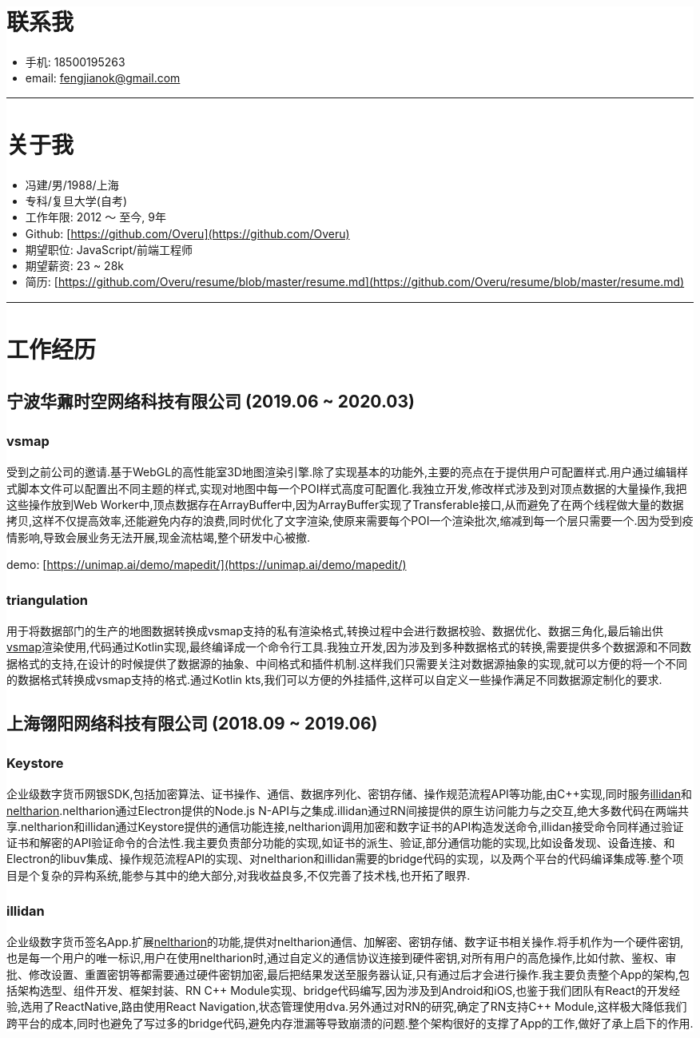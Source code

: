 # 联系我
- 手机: 18500195263
- email: fengjianok@gmail.com

---

# 关于我
- 冯建/男/1988/上海
- 专科/复旦大学(自考)
- 工作年限: 2012 ～ 至今, 9年
- Github: [https://github.com/Overu](https://github.com/Overu)
- 期望职位: JavaScript/前端工程师
- 期望薪资: 23 ~ 28k
- 简历: [https://github.com/Overu/resume/blob/master/resume.md](https://github.com/Overu/resume/blob/master/resume.md)

---

# 工作经历
## 宁波华鼐时空网络科技有限公司 (2019.06 ~ 2020.03)
### vsmap
受到之前公司的邀请.基于WebGL的高性能室3D地图渲染引擎.除了实现基本的功能外,主要的亮点在于提供用户可配置样式.用户通过编辑样式脚本文件可以配置出不同主题的样式,实现对地图中每一个POI样式高度可配置化.我独立开发,修改样式涉及到对顶点数据的大量操作,我把这些操作放到Web Worker中,顶点数据存在ArrayBuffer中,因为ArrayBuffer实现了Transferable接口,从而避免了在两个线程做大量的数据拷贝,这样不仅提高效率,还能避免内存的浪费,同时优化了文字渲染,使原来需要每个POI一个渲染批次,缩减到每一个层只需要一个.因为受到疫情影响,导致会展业务无法开展,现金流枯竭,整个研发中心被撤.

demo: [https://unimap.ai/demo/mapedit/](https://unimap.ai/demo/mapedit/)

### triangulation
用于将数据部门的生产的地图数据转换成vsmap支持的私有渲染格式,转换过程中会进行数据校验、数据优化、数据三角化,最后输出供[vsmap](#vsmap)渲染使用,代码通过Kotlin实现,最终编译成一个命令行工具.我独立开发,因为涉及到多种数据格式的转换,需要提供多个数据源和不同数据格式的支持,在设计的时候提供了数据源的抽象、中间格式和插件机制.这样我们只需要关注对数据源抽象的实现,就可以方便的将一个不同的数据格式转换成vsmap支持的格式.通过Kotlin kts,我们可以方便的外挂插件,这样可以自定义一些操作满足不同数据源定制化的要求.

## 上海翎阳网络科技有限公司 (2018.09 ~ 2019.06)
### Keystore
企业级数字货币网银SDK,包括加密算法、证书操作、通信、数据序列化、密钥存储、操作规范流程API等功能,由C++实现,同时服务[illidan](#illidan)和[neltharion](#neltharion).neltharion通过Electron提供的Node.js N-API与之集成.illidan通过RN间接提供的原生访问能力与之交互,绝大多数代码在两端共享.neltharion和illidan通过Keystore提供的通信功能连接,neltharion调用加密和数字证书的API构造发送命令,illidan接受命令同样通过验证证书和解密的API验证命令的合法性.我主要负责部分功能的实现,如证书的派生、验证,部分通信功能的实现,比如设备发现、设备连接、和Electron的libuv集成、操作规范流程API的实现、对neltharion和illidan需要的bridge代码的实现，以及两个平台的代码编译集成等.整个项目是个复杂的异构系统,能参与其中的绝大部分,对我收益良多,不仅完善了技术栈,也开拓了眼界.

### illidan
企业级数字货币签名App.扩展[neltharion](#neltharion)的功能,提供对neltharion通信、加解密、密钥存储、数字证书相关操作.将手机作为一个硬件密钥,也是每一个用户的唯一标识,用户在使用neltharion时,通过自定义的通信协议连接到硬件密钥,对所有用户的高危操作,比如付款、鉴权、审批、修改设置、重置密钥等都需要通过硬件密钥加密,最后把结果发送至服务器认证,只有通过后才会进行操作.我主要负责整个App的架构,包括架构选型、组件开发、框架封装、RN C++ Module实现、bridge代码编写,因为涉及到Android和iOS,也鉴于我们团队有React的开发经验,选用了ReactNative,路由使用React Navigation,状态管理使用dva.另外通过对RN的研究,确定了RN支持C++ Module,这样极大降低我们跨平台的成本,同时也避免了写过多的bridge代码,避免内存泄漏等导致崩溃的问题.整个架构很好的支撑了App的工作,做好了承上启下的作用.
